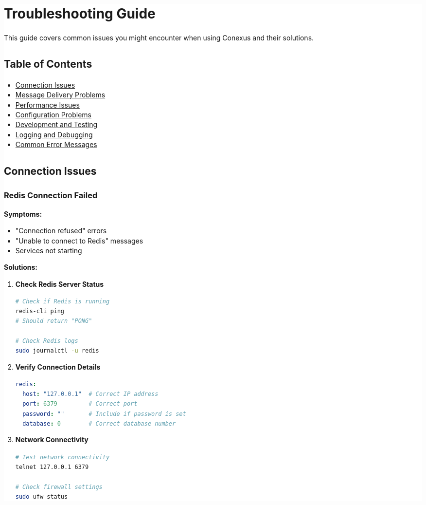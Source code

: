 # Troubleshooting Guide

This guide covers common issues you might encounter when using Conexus and their solutions.

## Table of Contents

- [Connection Issues](#connection-issues)
- [Message Delivery Problems](#message-delivery-problems)
- [Performance Issues](#performance-issues)
- [Configuration Problems](#configuration-problems)
- [Development and Testing](#development-and-testing)
- [Logging and Debugging](#logging-and-debugging)
- [Common Error Messages](#common-error-messages)

## Connection Issues

### Redis Connection Failed

**Symptoms:**
- "Connection refused" errors
- "Unable to connect to Redis" messages
- Services not starting

**Solutions:**

1. **Check Redis Server Status**
   ```bash
   # Check if Redis is running
   redis-cli ping
   # Should return "PONG"
   
   # Check Redis logs
   sudo journalctl -u redis
   ```

2. **Verify Connection Details**
   ```yaml
   redis:
     host: "127.0.0.1"  # Correct IP address
     port: 6379         # Correct port
     password: ""       # Include if password is set
     database: 0        # Correct database number
   ```

3. **Network Connectivity**
   ```bash
   # Test network connectivity
   telnet 127.0.0.1 6379
   
   # Check firewall settings
   sudo ufw status
   ```
